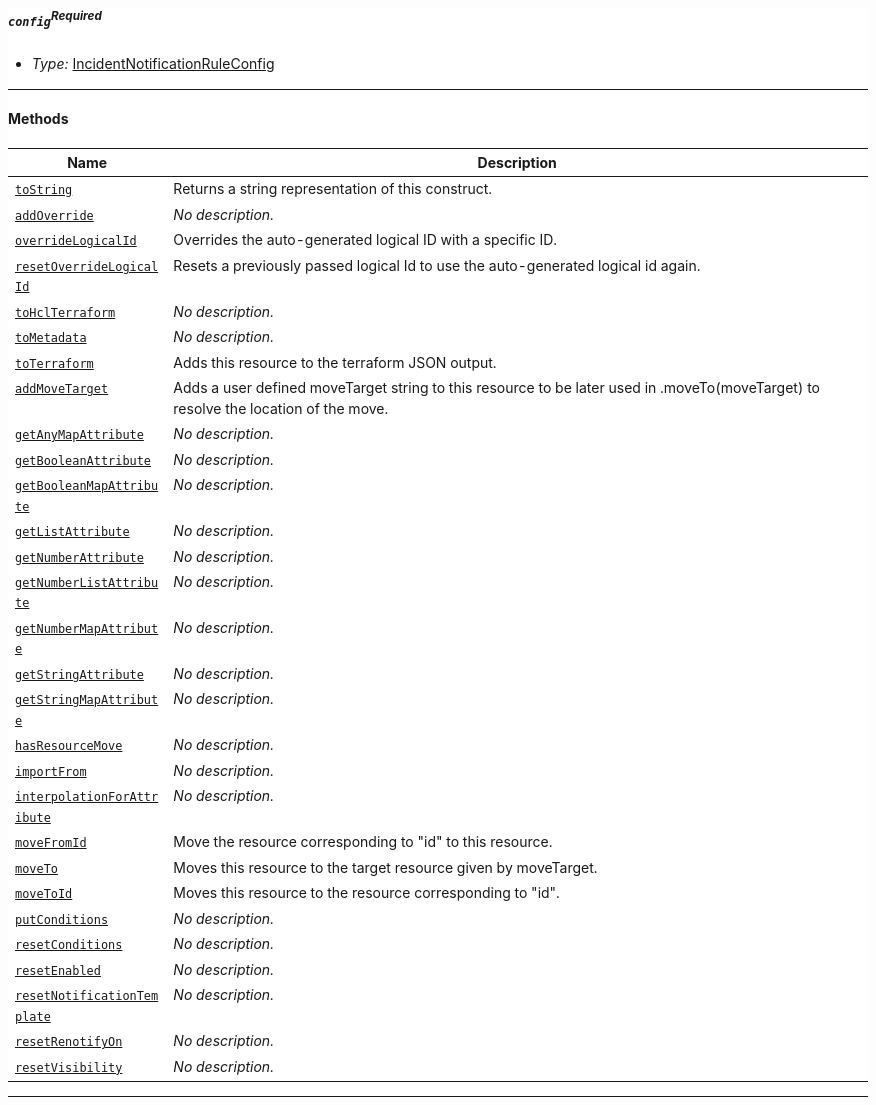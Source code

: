 
##### `config`<sup>Required</sup> <a name="config" id="@cdktf/provider-datadog.incidentNotificationRule.IncidentNotificationRule.Initializer.parameter.config"></a>

- *Type:* <a href="#@cdktf/provider-datadog.incidentNotificationRule.IncidentNotificationRuleConfig">IncidentNotificationRuleConfig</a>

---

#### Methods <a name="Methods" id="Methods"></a>

| **Name** | **Description** |
| --- | --- |
| <code><a href="#@cdktf/provider-datadog.incidentNotificationRule.IncidentNotificationRule.toString">toString</a></code> | Returns a string representation of this construct. |
| <code><a href="#@cdktf/provider-datadog.incidentNotificationRule.IncidentNotificationRule.addOverride">addOverride</a></code> | *No description.* |
| <code><a href="#@cdktf/provider-datadog.incidentNotificationRule.IncidentNotificationRule.overrideLogicalId">overrideLogicalId</a></code> | Overrides the auto-generated logical ID with a specific ID. |
| <code><a href="#@cdktf/provider-datadog.incidentNotificationRule.IncidentNotificationRule.resetOverrideLogicalId">resetOverrideLogicalId</a></code> | Resets a previously passed logical Id to use the auto-generated logical id again. |
| <code><a href="#@cdktf/provider-datadog.incidentNotificationRule.IncidentNotificationRule.toHclTerraform">toHclTerraform</a></code> | *No description.* |
| <code><a href="#@cdktf/provider-datadog.incidentNotificationRule.IncidentNotificationRule.toMetadata">toMetadata</a></code> | *No description.* |
| <code><a href="#@cdktf/provider-datadog.incidentNotificationRule.IncidentNotificationRule.toTerraform">toTerraform</a></code> | Adds this resource to the terraform JSON output. |
| <code><a href="#@cdktf/provider-datadog.incidentNotificationRule.IncidentNotificationRule.addMoveTarget">addMoveTarget</a></code> | Adds a user defined moveTarget string to this resource to be later used in .moveTo(moveTarget) to resolve the location of the move. |
| <code><a href="#@cdktf/provider-datadog.incidentNotificationRule.IncidentNotificationRule.getAnyMapAttribute">getAnyMapAttribute</a></code> | *No description.* |
| <code><a href="#@cdktf/provider-datadog.incidentNotificationRule.IncidentNotificationRule.getBooleanAttribute">getBooleanAttribute</a></code> | *No description.* |
| <code><a href="#@cdktf/provider-datadog.incidentNotificationRule.IncidentNotificationRule.getBooleanMapAttribute">getBooleanMapAttribute</a></code> | *No description.* |
| <code><a href="#@cdktf/provider-datadog.incidentNotificationRule.IncidentNotificationRule.getListAttribute">getListAttribute</a></code> | *No description.* |
| <code><a href="#@cdktf/provider-datadog.incidentNotificationRule.IncidentNotificationRule.getNumberAttribute">getNumberAttribute</a></code> | *No description.* |
| <code><a href="#@cdktf/provider-datadog.incidentNotificationRule.IncidentNotificationRule.getNumberListAttribute">getNumberListAttribute</a></code> | *No description.* |
| <code><a href="#@cdktf/provider-datadog.incidentNotificationRule.IncidentNotificationRule.getNumberMapAttribute">getNumberMapAttribute</a></code> | *No description.* |
| <code><a href="#@cdktf/provider-datadog.incidentNotificationRule.IncidentNotificationRule.getStringAttribute">getStringAttribute</a></code> | *No description.* |
| <code><a href="#@cdktf/provider-datadog.incidentNotificationRule.IncidentNotificationRule.getStringMapAttribute">getStringMapAttribute</a></code> | *No description.* |
| <code><a href="#@cdktf/provider-datadog.incidentNotificationRule.IncidentNotificationRule.hasResourceMove">hasResourceMove</a></code> | *No description.* |
| <code><a href="#@cdktf/provider-datadog.incidentNotificationRule.IncidentNotificationRule.importFrom">importFrom</a></code> | *No description.* |
| <code><a href="#@cdktf/provider-datadog.incidentNotificationRule.IncidentNotificationRule.interpolationForAttribute">interpolationForAttribute</a></code> | *No description.* |
| <code><a href="#@cdktf/provider-datadog.incidentNotificationRule.IncidentNotificationRule.moveFromId">moveFromId</a></code> | Move the resource corresponding to "id" to this resource. |
| <code><a href="#@cdktf/provider-datadog.incidentNotificationRule.IncidentNotificationRule.moveTo">moveTo</a></code> | Moves this resource to the target resource given by moveTarget. |
| <code><a href="#@cdktf/provider-datadog.incidentNotificationRule.IncidentNotificationRule.moveToId">moveToId</a></code> | Moves this resource to the resource corresponding to "id". |
| <code><a href="#@cdktf/provider-datadog.incidentNotificationRule.IncidentNotificationRule.putConditions">putConditions</a></code> | *No description.* |
| <code><a href="#@cdktf/provider-datadog.incidentNotificationRule.IncidentNotificationRule.resetConditions">resetConditions</a></code> | *No description.* |
| <code><a href="#@cdktf/provider-datadog.incidentNotificationRule.IncidentNotificationRule.resetEnabled">resetEnabled</a></code> | *No description.* |
| <code><a href="#@cdktf/provider-datadog.incidentNotificationRule.IncidentNotificationRule.resetNotificationTemplate">resetNotificationTemplate</a></code> | *No description.* |
| <code><a href="#@cdktf/provider-datadog.incidentNotificationRule.IncidentNotificationRule.resetRenotifyOn">resetRenotifyOn</a></code> | *No description.* |
| <code><a href="#@cdktf/provider-datadog.incidentNotificationRule.IncidentNotificationRule.resetVisibility">resetVisibility</a></code> | *No description.* |

---